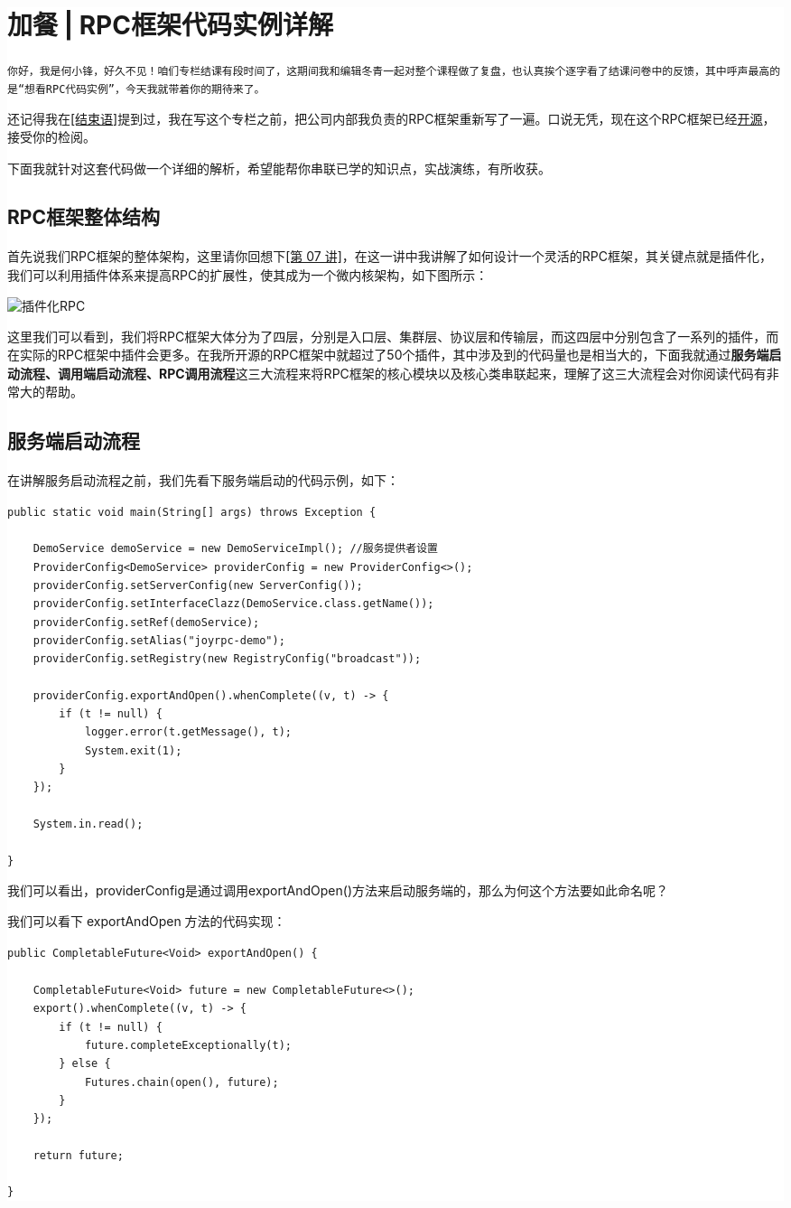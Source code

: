 # 加餐 | RPC框架代码实例详解

    你好，我是何小锋，好久不见！咱们专栏结课有段时间了，这期间我和编辑冬青一起对整个课程做了复盘，也认真挨个逐字看了结课问卷中的反馈，其中呼声最高的是“想看RPC代码实例”，今天我就带着你的期待来了。

还记得我在[\[结束语\]](https://time.geekbang.org/column/article/226573)提到过，我在写这个专栏之前，把公司内部我负责的RPC框架重新写了一遍。口说无凭，现在这个RPC框架已经[开源](https://github.com/joyrpc/joyrpc)，接受你的检阅。

下面我就针对这套代码做一个详细的解析，希望能帮你串联已学的知识点，实战演练，有所收获。

## RPC框架整体结构

首先说我们RPC框架的整体架构，这里请你回想下[\[第 07 讲\]](https://time.geekbang.org/column/article/207137)，在这一讲中我讲解了如何设计一个灵活的RPC框架，其关键点就是插件化，我们可以利用插件体系来提高RPC的扩展性，使其成为一个微内核架构，如下图所示：

![](https://static001.geekbang.org/resource/image/a3/a6/a3688580dccd3053fac8c0178cef4ba6.jpg "插件化RPC")

这里我们可以看到，我们将RPC框架大体分为了四层，分别是入口层、集群层、协议层和传输层，而这四层中分别包含了一系列的插件，而在实际的RPC框架中插件会更多。在我所开源的RPC框架中就超过了50个插件，其中涉及到的代码量也是相当大的，下面我就通过**服务端启动流程、调用端启动流程、RPC调用流程**这三大流程来将RPC框架的核心模块以及核心类串联起来，理解了这三大流程会对你阅读代码有非常大的帮助。

## 服务端启动流程

在讲解服务启动流程之前，我们先看下服务端启动的代码示例，如下：

```
public static void main(String[] args) throws Exception {

    DemoService demoService = new DemoServiceImpl(); //服务提供者设置
    ProviderConfig<DemoService> providerConfig = new ProviderConfig<>();
    providerConfig.setServerConfig(new ServerConfig());
    providerConfig.setInterfaceClazz(DemoService.class.getName());
    providerConfig.setRef(demoService);
    providerConfig.setAlias("joyrpc-demo");
    providerConfig.setRegistry(new RegistryConfig("broadcast"));

    providerConfig.exportAndOpen().whenComplete((v, t) -> {
        if (t != null) {
            logger.error(t.getMessage(), t);
            System.exit(1);
        }
    });

    System.in.read();

}

```

我们可以看出，providerConfig是通过调用exportAndOpen()方法来启动服务端的，那么为何这个方法要如此命名呢？

我们可以看下 exportAndOpen 方法的代码实现：

```
public CompletableFuture<Void> exportAndOpen() {

    CompletableFuture<Void> future = new CompletableFuture<>();
    export().whenComplete((v, t) -> {
        if (t != null) {
            future.completeExceptionally(t);
        } else {
            Futures.chain(open(), future);
        }
    });

    return future;

}
```